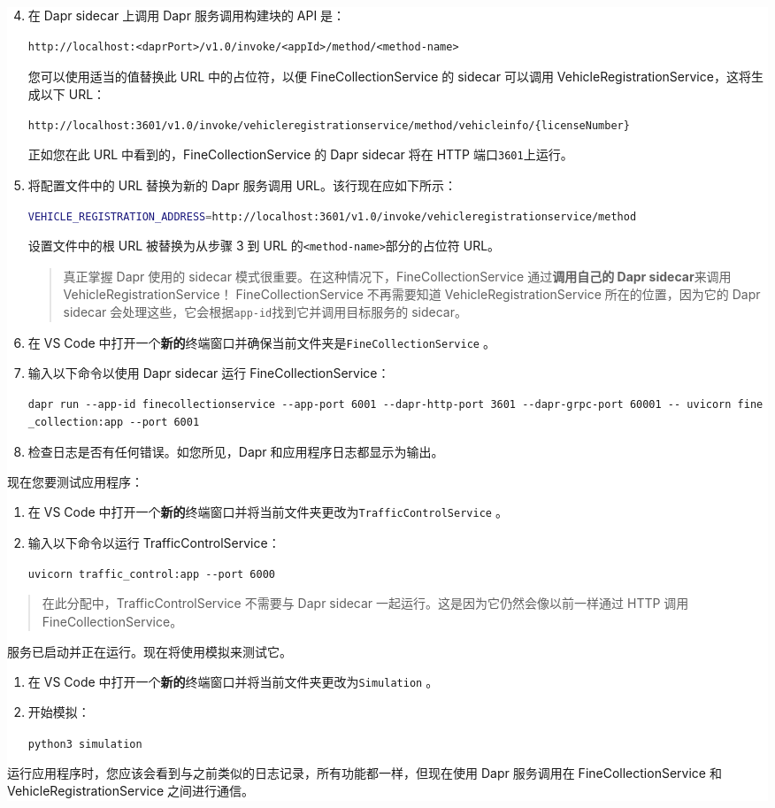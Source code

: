 4. 在 Dapr sidecar 上调用 Dapr 服务调用构建块的 API 是：

    ```http
    http://localhost:<daprPort>/v1.0/invoke/<appId>/method/<method-name>
    ```

    您可以使用适当的值替换此 URL 中的占位符，以便 FineCollectionService 的 sidecar 可以调用 VehicleRegistrationService，这将生成以下 URL：

    ```http
    http://localhost:3601/v1.0/invoke/vehicleregistrationservice/method/vehicleinfo/{licenseNumber}
    ```

    正如您在此 URL 中看到的，FineCollectionService 的 Dapr sidecar 将在 HTTP 端口`3601`上运行。

5. 将配置文件中的 URL 替换为新的 Dapr 服务调用 URL。该行现在应如下所示：

    ```sh
    VEHICLE_REGISTRATION_ADDRESS=http://localhost:3601/v1.0/invoke/vehicleregistrationservice/method
    ```

    设置文件中的根 URL 被替换为从步骤 3 到 URL 的`<method-name>`部分的占位符 URL。

    > 真正掌握 Dapr 使用的 sidecar 模式很重要。在这种情况下，FineCollectionService 通过**调用自己的 Dapr sidecar**来调用 VehicleRegistrationService！ FineCollectionService 不再需要知道 VehicleRegistrationService 所在的位置，因为它的 Dapr sidecar 会处理这些，它会根据`app-id`找到它并调用目标服务的 sidecar。

6. 在 VS Code 中打开一个**新的**终端窗口并确保当前文件夹是`FineCollectionService` 。

7. 输入以下命令以使用 Dapr sidecar 运行 FineCollectionService：

    ```console
    dapr run --app-id finecollectionservice --app-port 6001 --dapr-http-port 3601 --dapr-grpc-port 60001 -- uvicorn fine_collection:app --port 6001
    ```

8. 检查日志是否有任何错误。如您所见，Dapr 和应用程序日志都显示为输出。

现在您要测试应用程序：

1. 在 VS Code 中打开一个**新的**终端窗口并将当前文件夹更改为`TrafficControlService` 。

2. 输入以下命令以运行 TrafficControlService：

    ```console
    uvicorn traffic_control:app --port 6000
    ```

> 在此分配中，TrafficControlService 不需要与 Dapr sidecar 一起运行。这是因为它仍然会像以前一样通过 HTTP 调用 FineCollectionService。

服务已启动并正在运行。现在将使用模拟来测试它。

1. 在 VS Code 中打开一个**新的**终端窗口并将当前文件夹更改为`Simulation` 。

2. 开始模拟：

    ```console
    python3 simulation
    ```

运行应用程序时，您应该会看到与之前类似的日志记录，所有功能都一样，但现在使用 Dapr 服务调用在 FineCollectionService 和 VehicleRegistrationService 之间进行通信。
